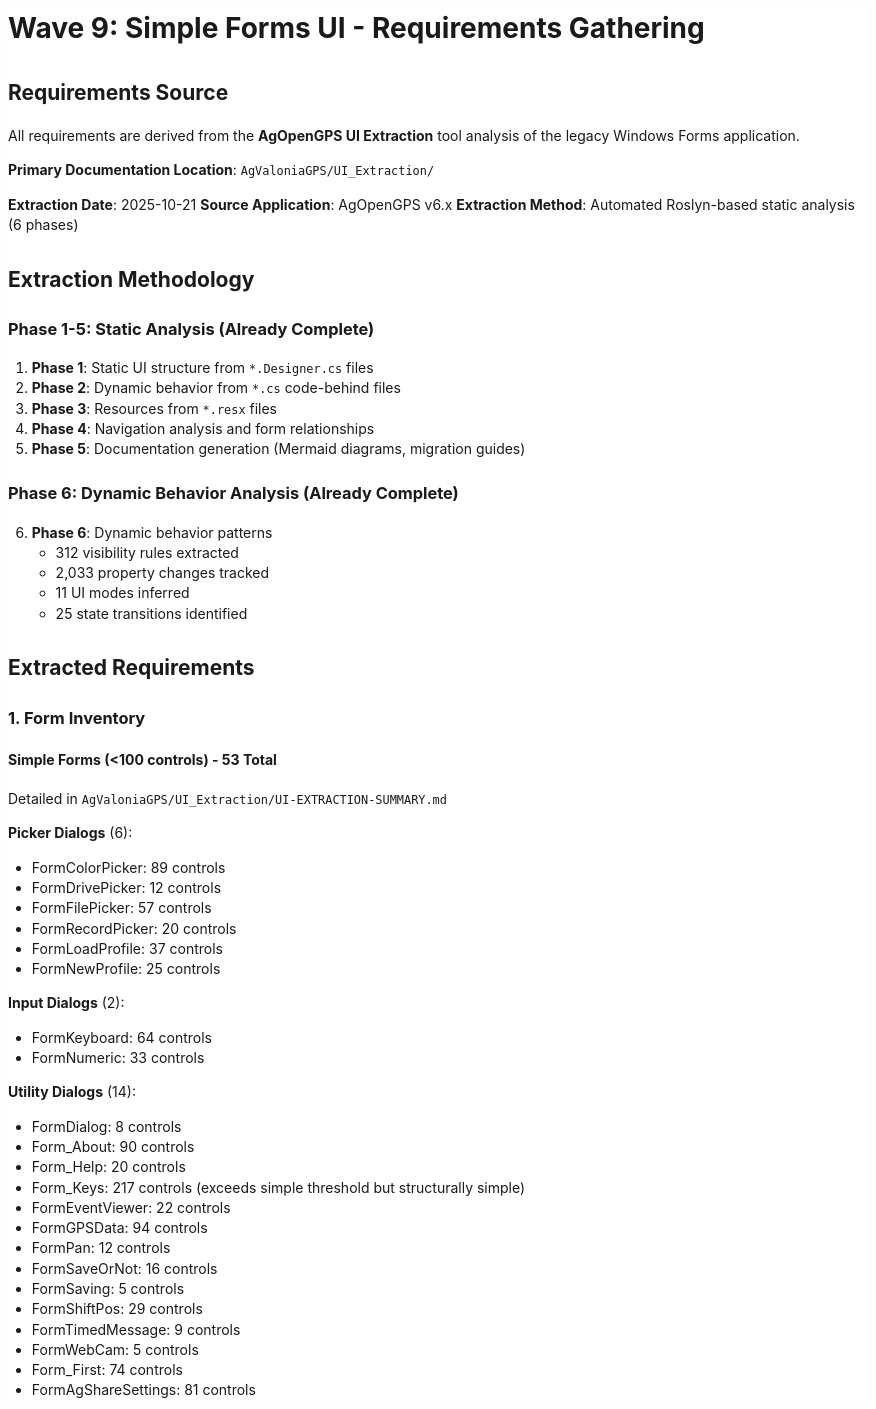 # Wave 9: Simple Forms UI - Requirements Gathering

## Requirements Source
All requirements are derived from the **AgOpenGPS UI Extraction** tool analysis of the legacy Windows Forms application.

**Primary Documentation Location**: `AgValoniaGPS/UI_Extraction/`

**Extraction Date**: 2025-10-21
**Source Application**: AgOpenGPS v6.x
**Extraction Method**: Automated Roslyn-based static analysis (6 phases)

## Extraction Methodology

### Phase 1-5: Static Analysis (Already Complete)
1. **Phase 1**: Static UI structure from `*.Designer.cs` files
2. **Phase 2**: Dynamic behavior from `*.cs` code-behind files
3. **Phase 3**: Resources from `*.resx` files
4. **Phase 4**: Navigation analysis and form relationships
5. **Phase 5**: Documentation generation (Mermaid diagrams, migration guides)

### Phase 6: Dynamic Behavior Analysis (Already Complete)
6. **Phase 6**: Dynamic behavior patterns
   - 312 visibility rules extracted
   - 2,033 property changes tracked
   - 11 UI modes inferred
   - 25 state transitions identified

## Extracted Requirements

### 1. Form Inventory

#### Simple Forms (<100 controls) - 53 Total
Detailed in `AgValoniaGPS/UI_Extraction/UI-EXTRACTION-SUMMARY.md`

**Picker Dialogs** (6):
- FormColorPicker: 89 controls
- FormDrivePicker: 12 controls
- FormFilePicker: 57 controls
- FormRecordPicker: 20 controls
- FormLoadProfile: 37 controls
- FormNewProfile: 25 controls

**Input Dialogs** (2):
- FormKeyboard: 64 controls
- FormNumeric: 33 controls

**Utility Dialogs** (14):
- FormDialog: 8 controls
- Form_About: 90 controls
- Form_Help: 20 controls
- Form_Keys: 217 controls (exceeds simple threshold but structurally simple)
- FormEventViewer: 22 controls
- FormGPSData: 94 controls
- FormPan: 12 controls
- FormSaveOrNot: 16 controls
- FormSaving: 5 controls
- FormShiftPos: 29 controls
- FormTimedMessage: 9 controls
- FormWebCam: 5 controls
- Form_First: 74 controls
- FormAgShareSettings: 81 controls